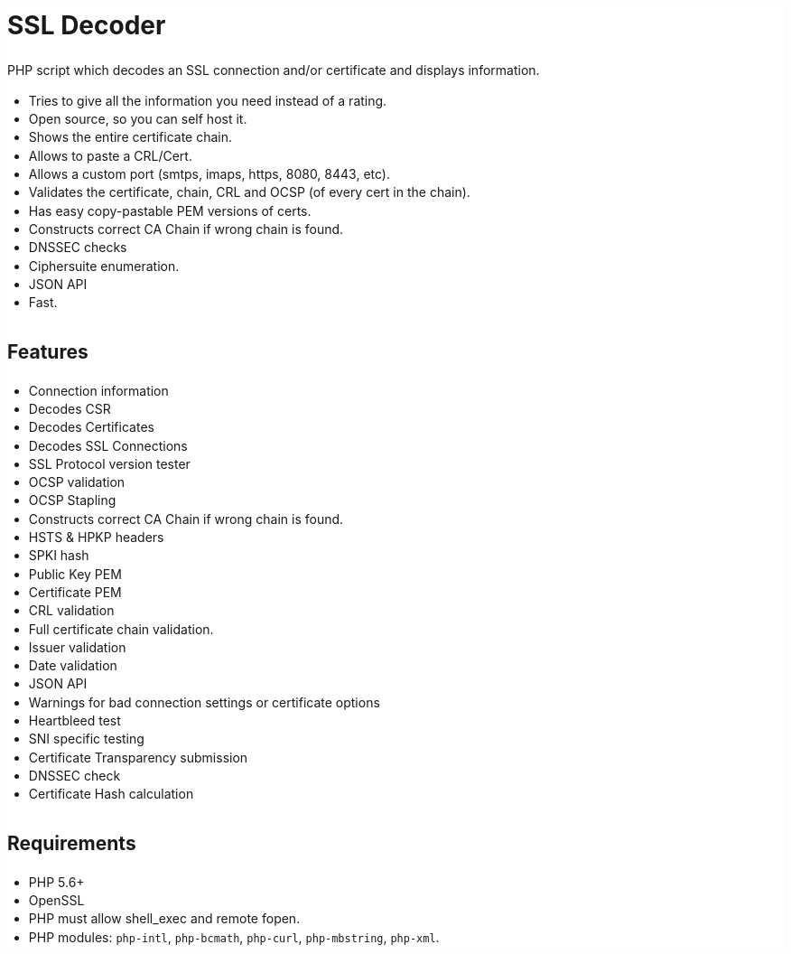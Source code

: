 # SSL Decoder

PHP script which decodes an SSL connection and/or certificate and displays information.

* Tries to give all the information you need instead of a rating. 
* Open source, so you can self host it. 
* Shows the entire certificate chain. 
* Allows to paste a CRL/Cert.
* Allows a custom port (smtps, imaps, https, 8080, 8443, etc).
* Validates the certificate, chain, CRL and OCSP (of every cert in the chain).
* Has easy copy-pastable PEM versions of certs.
* Constructs correct CA Chain if wrong chain is found.
* DNSSEC checks
* Ciphersuite enumeration.
* JSON API
* Fast.

## Features

- Connection information
- Decodes CSR
- Decodes Certificates
- Decodes SSL Connections
- SSL Protocol version tester
- OCSP validation
- OCSP Stapling
- Constructs correct CA Chain if wrong chain is found.
- HSTS & HPKP headers
- SPKI hash
- Public Key PEM
- Certificate PEM
- CRL validation
- Full certificate chain validation.
- Issuer validation
- Date validation
- JSON API
- Warnings for bad connection settings or certificate options
- Heartbleed test
- SNI specific testing
- Certificate Transparency submission
- DNSSEC check
- Certificate Hash calculation

## Requirements

- PHP 5.6+
- OpenSSL
- PHP must allow shell_exec and remote fopen.
- PHP modules: `php-intl`, `php-bcmath`, `php-curl`, `php-mbstring`, `php-xml`.
